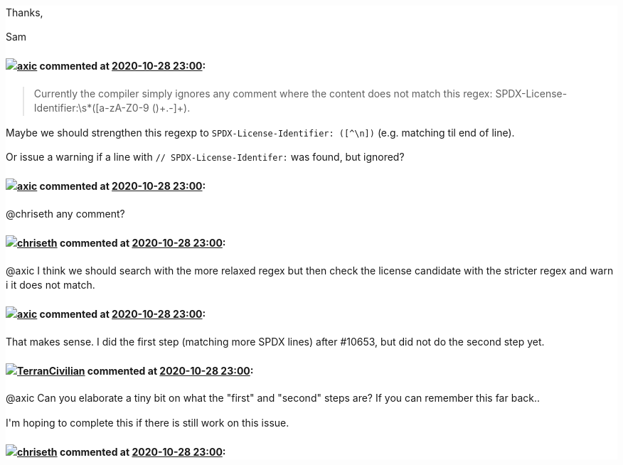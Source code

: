 Thanks,

Sam

#### <img src="https://avatars.githubusercontent.com/u/20340?v=4" width="50">[axic](https://github.com/axic) commented at [2020-10-28 23:00](https://github.com/ethereum/solidity/issues/10145#issuecomment-743386097):

> Currently the compiler simply ignores any comment where the content does not match this regex: SPDX-License-Identifier:\\s*([a-zA-Z0-9 ()+.-]+).

Maybe we should strengthen this regexp to `SPDX-License-Identifier: ([^\n])` (e.g. matching til end of line).

Or issue a warning if a line with `// SPDX-License-Identifer:` was found, but ignored?

#### <img src="https://avatars.githubusercontent.com/u/20340?v=4" width="50">[axic](https://github.com/axic) commented at [2020-10-28 23:00](https://github.com/ethereum/solidity/issues/10145#issuecomment-746210138):

@chriseth any comment?

#### <img src="https://avatars.githubusercontent.com/u/9073706?v=4" width="50">[chriseth](https://github.com/chriseth) commented at [2020-10-28 23:00](https://github.com/ethereum/solidity/issues/10145#issuecomment-753838995):

@axic I think we should search with the more relaxed regex but then check the license candidate with the stricter regex and warn i it does not match.

#### <img src="https://avatars.githubusercontent.com/u/20340?v=4" width="50">[axic](https://github.com/axic) commented at [2020-10-28 23:00](https://github.com/ethereum/solidity/issues/10145#issuecomment-753983324):

That makes sense. I did the first step (matching more SPDX lines) after #10653, but did not do the second step yet.

#### <img src="https://avatars.githubusercontent.com/u/63529094?u=86a4300e0d2a07043f7532aef869d30367ef82be&v=4" width="50">[TerranCivilian](https://github.com/TerranCivilian) commented at [2020-10-28 23:00](https://github.com/ethereum/solidity/issues/10145#issuecomment-852284422):

@axic Can you elaborate a tiny bit on what the "first" and "second" steps are? If you can remember this far back..

I'm hoping to complete this if there is still work on this issue.

#### <img src="https://avatars.githubusercontent.com/u/9073706?v=4" width="50">[chriseth](https://github.com/chriseth) commented at [2020-10-28 23:00](https://github.com/ethereum/solidity/issues/10145#issuecomment-852309717):
